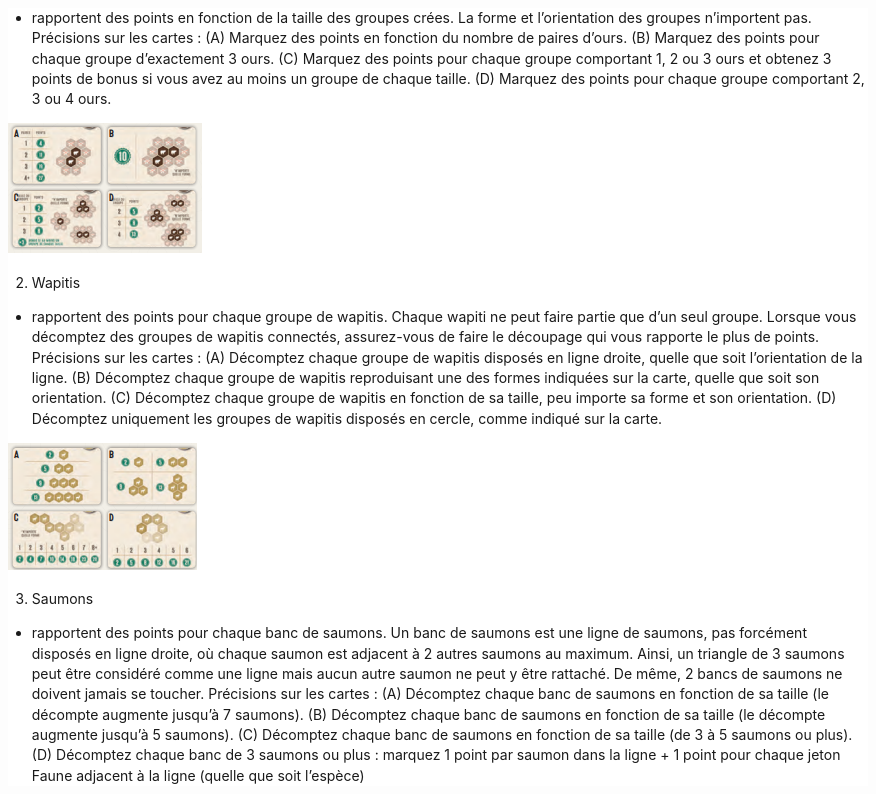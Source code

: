 - rapportent des points en fonction de la taille des groupes crées. La forme et l’orientation des groupes n’importent pas.
Précisions sur les cartes : 
(A) Marquez des points en fonction du nombre de paires d’ours.
(B) Marquez des points pour chaque groupe d’exactement 3 ours. 
(C) Marquez des points pour chaque groupe comportant 1, 2 ou 3 ours et obtenez 3 points de bonus si vous avez au moins un groupe de chaque taille. 
(D) Marquez des points pour chaque groupe comportant 2, 3 ou 4 ours.

![Décompte de la Faune : Ours](./image/ours.png)

2. Wapitis
- rapportent des points pour chaque groupe de wapitis. Chaque wapiti ne peut faire partie que d’un seul groupe. 
Lorsque vous décomptez des groupes de wapitis connectés, assurez-vous de faire le découpage
qui vous rapporte le plus de points. 
Précisions sur les cartes : 
(A) Décomptez chaque groupe de wapitis disposés en ligne droite, quelle que soit l’orientation de la ligne. 
(B) Décomptez chaque groupe de wapitis reproduisant une des formes indiquées sur la carte, quelle que soit son orientation. 
(C) Décomptez chaque groupe de wapitis en fonction de sa taille, peu importe sa forme et son orientation. 
(D) Décomptez uniquement les groupes de wapitis disposés en cercle, comme indiqué sur la carte.

![Décompte de la Faune : Wapitis](./image/wapitis.png)

3. Saumons
- rapportent des points pour chaque banc de saumons. Un banc de saumons est une ligne de
saumons, pas forcément disposés en ligne droite, où chaque saumon est adjacent à 2 autres saumons au maximum.
Ainsi, un triangle de 3 saumons peut être considéré comme une ligne mais aucun autre saumon ne peut y être
rattaché. De même, 2 bancs de saumons ne doivent jamais se toucher. 
Précisions sur les cartes : 
(A) Décomptez chaque banc de saumons en fonction de sa taille (le décompte augmente jusqu’à 7 saumons). 
(B) Décomptez chaque banc de saumons en fonction de sa taille (le décompte augmente jusqu’à 5 saumons). 
(C) Décomptez chaque banc de saumons en fonction de sa taille (de 3 à 5 saumons ou plus). 
(D) Décomptez chaque banc de 3 saumons ou plus : marquez 1 point par saumon dans la ligne + 1 point pour chaque jeton Faune adjacent à la ligne (quelle que soit l’espèce)
